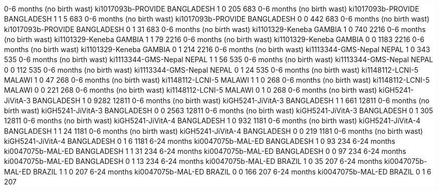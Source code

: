 0-6 months (no birth wast)    ki1017093b-PROVIDE         BANGLADESH                     1                      0      205     683
0-6 months (no birth wast)    ki1017093b-PROVIDE         BANGLADESH                     1                      1        5     683
0-6 months (no birth wast)    ki1017093b-PROVIDE         BANGLADESH                     0                      0      442     683
0-6 months (no birth wast)    ki1017093b-PROVIDE         BANGLADESH                     0                      1       31     683
0-6 months (no birth wast)    ki1101329-Keneba           GAMBIA                         1                      0      740    2216
0-6 months (no birth wast)    ki1101329-Keneba           GAMBIA                         1                      1       79    2216
0-6 months (no birth wast)    ki1101329-Keneba           GAMBIA                         0                      0     1183    2216
0-6 months (no birth wast)    ki1101329-Keneba           GAMBIA                         0                      1      214    2216
0-6 months (no birth wast)    ki1113344-GMS-Nepal        NEPAL                          1                      0      343     535
0-6 months (no birth wast)    ki1113344-GMS-Nepal        NEPAL                          1                      1       56     535
0-6 months (no birth wast)    ki1113344-GMS-Nepal        NEPAL                          0                      0      112     535
0-6 months (no birth wast)    ki1113344-GMS-Nepal        NEPAL                          0                      1       24     535
0-6 months (no birth wast)    ki1148112-LCNI-5           MALAWI                         1                      0       47     268
0-6 months (no birth wast)    ki1148112-LCNI-5           MALAWI                         1                      1        0     268
0-6 months (no birth wast)    ki1148112-LCNI-5           MALAWI                         0                      0      221     268
0-6 months (no birth wast)    ki1148112-LCNI-5           MALAWI                         0                      1        0     268
0-6 months (no birth wast)    kiGH5241-JiVitA-3          BANGLADESH                     1                      0     9282   12811
0-6 months (no birth wast)    kiGH5241-JiVitA-3          BANGLADESH                     1                      1      661   12811
0-6 months (no birth wast)    kiGH5241-JiVitA-3          BANGLADESH                     0                      0     2563   12811
0-6 months (no birth wast)    kiGH5241-JiVitA-3          BANGLADESH                     0                      1      305   12811
0-6 months (no birth wast)    kiGH5241-JiVitA-4          BANGLADESH                     1                      0      932    1181
0-6 months (no birth wast)    kiGH5241-JiVitA-4          BANGLADESH                     1                      1       24    1181
0-6 months (no birth wast)    kiGH5241-JiVitA-4          BANGLADESH                     0                      0      219    1181
0-6 months (no birth wast)    kiGH5241-JiVitA-4          BANGLADESH                     0                      1        6    1181
6-24 months                   ki0047075b-MAL-ED          BANGLADESH                     1                      0       93     234
6-24 months                   ki0047075b-MAL-ED          BANGLADESH                     1                      1       31     234
6-24 months                   ki0047075b-MAL-ED          BANGLADESH                     0                      0       97     234
6-24 months                   ki0047075b-MAL-ED          BANGLADESH                     0                      1       13     234
6-24 months                   ki0047075b-MAL-ED          BRAZIL                         1                      0       35     207
6-24 months                   ki0047075b-MAL-ED          BRAZIL                         1                      1        0     207
6-24 months                   ki0047075b-MAL-ED          BRAZIL                         0                      0      166     207
6-24 months                   ki0047075b-MAL-ED          BRAZIL                         0                      1        6     207